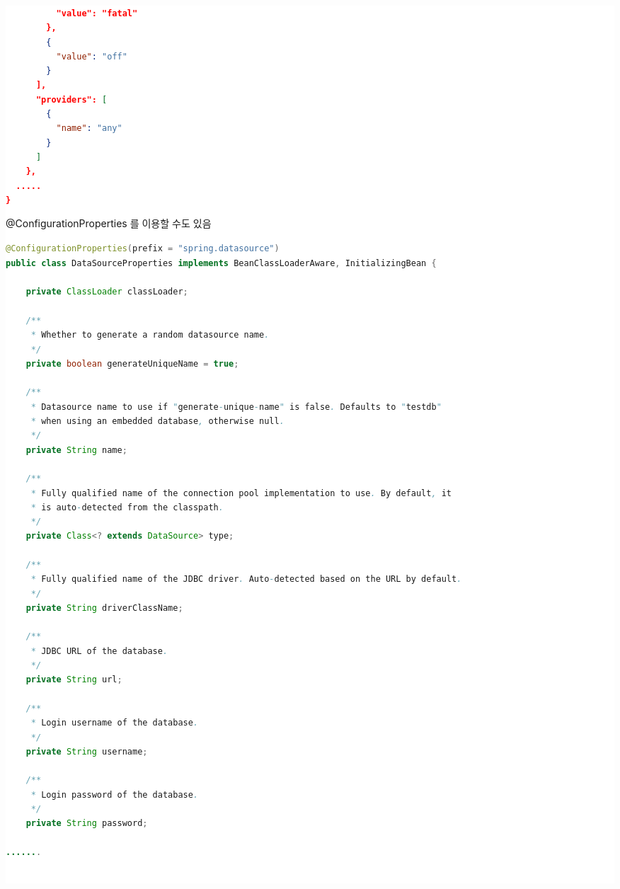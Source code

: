 ```json
          "value": "fatal"
        },
        {
          "value": "off"
        }
      ],
      "providers": [
        {
          "name": "any"
        }
      ]
    },
  .....
}
```

@ConfigurationProperties 를 이용할 수도 있음 

```java
@ConfigurationProperties(prefix = "spring.datasource")
public class DataSourceProperties implements BeanClassLoaderAware, InitializingBean {

	private ClassLoader classLoader;

	/**
	 * Whether to generate a random datasource name.
	 */
	private boolean generateUniqueName = true;

	/**
	 * Datasource name to use if "generate-unique-name" is false. Defaults to "testdb"
	 * when using an embedded database, otherwise null.
	 */
	private String name;

	/**
	 * Fully qualified name of the connection pool implementation to use. By default, it
	 * is auto-detected from the classpath.
	 */
	private Class<? extends DataSource> type;

	/**
	 * Fully qualified name of the JDBC driver. Auto-detected based on the URL by default.
	 */
	private String driverClassName;

	/**
	 * JDBC URL of the database.
	 */
	private String url;

	/**
	 * Login username of the database.
	 */
	private String username;

	/**
	 * Login password of the database.
	 */
	private String password;

.......
```
&nbsp;